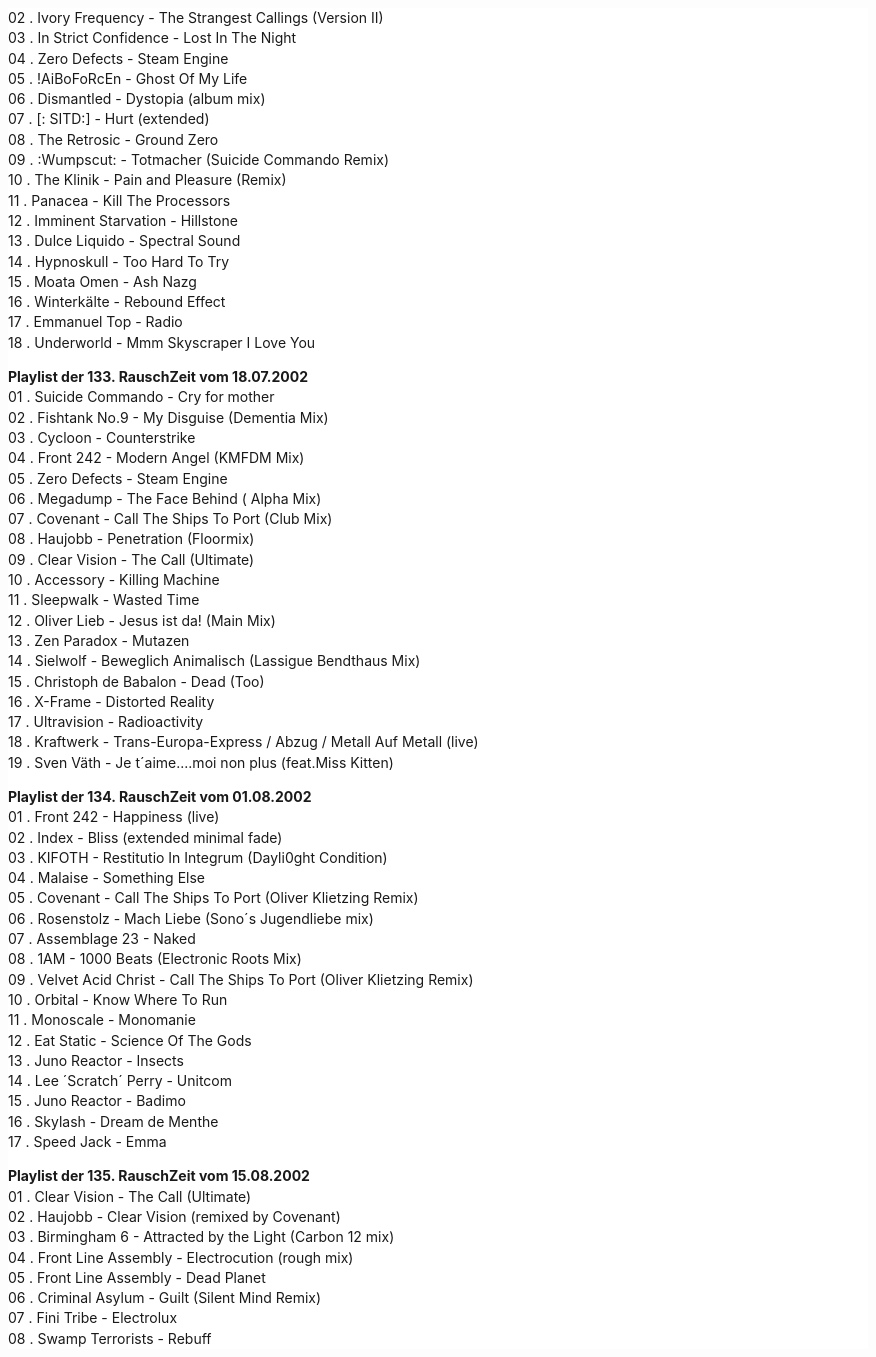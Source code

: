 02 . Ivory Frequency - The Strangest Callings (Version II)<br />
03 . In Strict Confidence - Lost In The Night<br />
04 . Zero Defects - Steam Engine<br />
05 . !AiBoFoRcEn - Ghost Of My Life<br />
06 . Dismantled - Dystopia (album mix)<br />
07 . [: SITD:] - Hurt (extended)<br />
08 . The Retrosic - Ground Zero<br />
09 . :Wumpscut: - Totmacher (Suicide Commando Remix)<br />
10 . The Klinik - Pain and Pleasure (Remix)<br />
11 . Panacea - Kill The Processors<br />
12 . Imminent Starvation - Hillstone<br />
13 . Dulce Liquido - Spectral Sound<br />
14 . Hypnoskull - Too Hard To Try<br />
15 . Moata Omen - Ash Nazg<br />
16 . Winterkälte - Rebound Effect<br />
17 . Emmanuel Top - Radio<br />
18 . Underworld - Mmm Skyscraper I Love You</p>
<p><strong>Playlist der 133. RauschZeit vom 18.07.2002 </strong><br />
01 . Suicide Commando - Cry for mother<br />
02 . Fishtank No.9 - My Disguise (Dementia Mix)<br />
03 . Cycloon - Counterstrike<br />
04 . Front 242 - Modern Angel (KMFDM Mix)<br />
05 . Zero Defects - Steam Engine<br />
06 . Megadump - The Face Behind ( Alpha Mix)<br />
07 . Covenant - Call The Ships To Port (Club Mix)<br />
08 . Haujobb - Penetration (Floormix)<br />
09 . Clear Vision - The Call (Ultimate)<br />
10 . Accessory - Killing Machine<br />
11 . Sleepwalk - Wasted Time<br />
12 . Oliver Lieb - Jesus ist da! (Main Mix)<br />
13 . Zen Paradox - Mutazen<br />
14 . Sielwolf - Beweglich Animalisch (Lassigue Bendthaus Mix)<br />
15 . Christoph de Babalon - Dead (Too)<br />
16 . X-Frame - Distorted Reality<br />
17 . Ultravision - Radioactivity<br />
18 . Kraftwerk - Trans-Europa-Express / Abzug / Metall Auf Metall (live)<br />
19 . Sven Väth - Je t´aime....moi non plus (feat.Miss Kitten)</p>
<p><strong>Playlist der 134. RauschZeit vom 01.08.2002 </strong><br />
01 . Front 242 - Happiness (live)<br />
02 . Index - Bliss (extended minimal fade)<br />
03 . KIFOTH - Restitutio In Integrum (Dayli0ght Condition)<br />
04 . Malaise - Something Else<br />
05 . Covenant - Call The Ships To Port (Oliver Klietzing Remix)<br />
06 . Rosenstolz - Mach Liebe (Sono´s Jugendliebe mix)<br />
07 . Assemblage 23 - Naked<br />
08 . 1AM - 1000 Beats (Electronic Roots Mix)<br />
09 . Velvet Acid Christ - Call The Ships To Port (Oliver Klietzing Remix)<br />
10 . Orbital - Know Where To Run<br />
11 . Monoscale - Monomanie<br />
12 . Eat Static - Science Of The Gods<br />
13 . Juno Reactor - Insects<br />
14 . Lee ´Scratch´ Perry - Unitcom<br />
15 . Juno Reactor - Badimo<br />
16 . Skylash - Dream de Menthe<br />
17 . Speed Jack - Emma</p>
<p><strong>Playlist der 135. RauschZeit vom 15.08.2002 </strong><br />
01 . Clear Vision - The Call (Ultimate)<br />
02 . Haujobb - Clear Vision (remixed by Covenant)<br />
03 . Birmingham 6 - Attracted by the Light (Carbon 12 mix)<br />
04 . Front Line Assembly - Electrocution (rough mix)<br />
05 . Front Line Assembly - Dead Planet<br />
06 . Criminal Asylum - Guilt (Silent Mind Remix)<br />
07 . Fini Tribe - Electrolux<br />
08 . Swamp Terrorists - Rebuff<br />